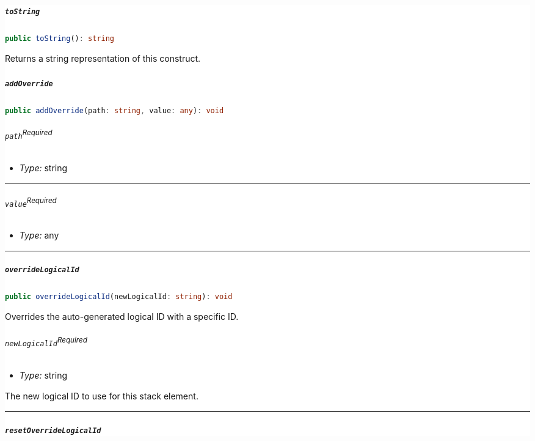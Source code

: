 
##### `toString` <a name="toString" id="@cdktf/provider-opentelekomcloud.sdrsReplicationAttachV1.SdrsReplicationAttachV1.toString"></a>

```typescript
public toString(): string
```

Returns a string representation of this construct.

##### `addOverride` <a name="addOverride" id="@cdktf/provider-opentelekomcloud.sdrsReplicationAttachV1.SdrsReplicationAttachV1.addOverride"></a>

```typescript
public addOverride(path: string, value: any): void
```

###### `path`<sup>Required</sup> <a name="path" id="@cdktf/provider-opentelekomcloud.sdrsReplicationAttachV1.SdrsReplicationAttachV1.addOverride.parameter.path"></a>

- *Type:* string

---

###### `value`<sup>Required</sup> <a name="value" id="@cdktf/provider-opentelekomcloud.sdrsReplicationAttachV1.SdrsReplicationAttachV1.addOverride.parameter.value"></a>

- *Type:* any

---

##### `overrideLogicalId` <a name="overrideLogicalId" id="@cdktf/provider-opentelekomcloud.sdrsReplicationAttachV1.SdrsReplicationAttachV1.overrideLogicalId"></a>

```typescript
public overrideLogicalId(newLogicalId: string): void
```

Overrides the auto-generated logical ID with a specific ID.

###### `newLogicalId`<sup>Required</sup> <a name="newLogicalId" id="@cdktf/provider-opentelekomcloud.sdrsReplicationAttachV1.SdrsReplicationAttachV1.overrideLogicalId.parameter.newLogicalId"></a>

- *Type:* string

The new logical ID to use for this stack element.

---

##### `resetOverrideLogicalId` <a name="resetOverrideLogicalId" id="@cdktf/provider-opentelekomcloud.sdrsReplicationAttachV1.SdrsReplicationAttachV1.resetOverrideLogicalId"></a>
